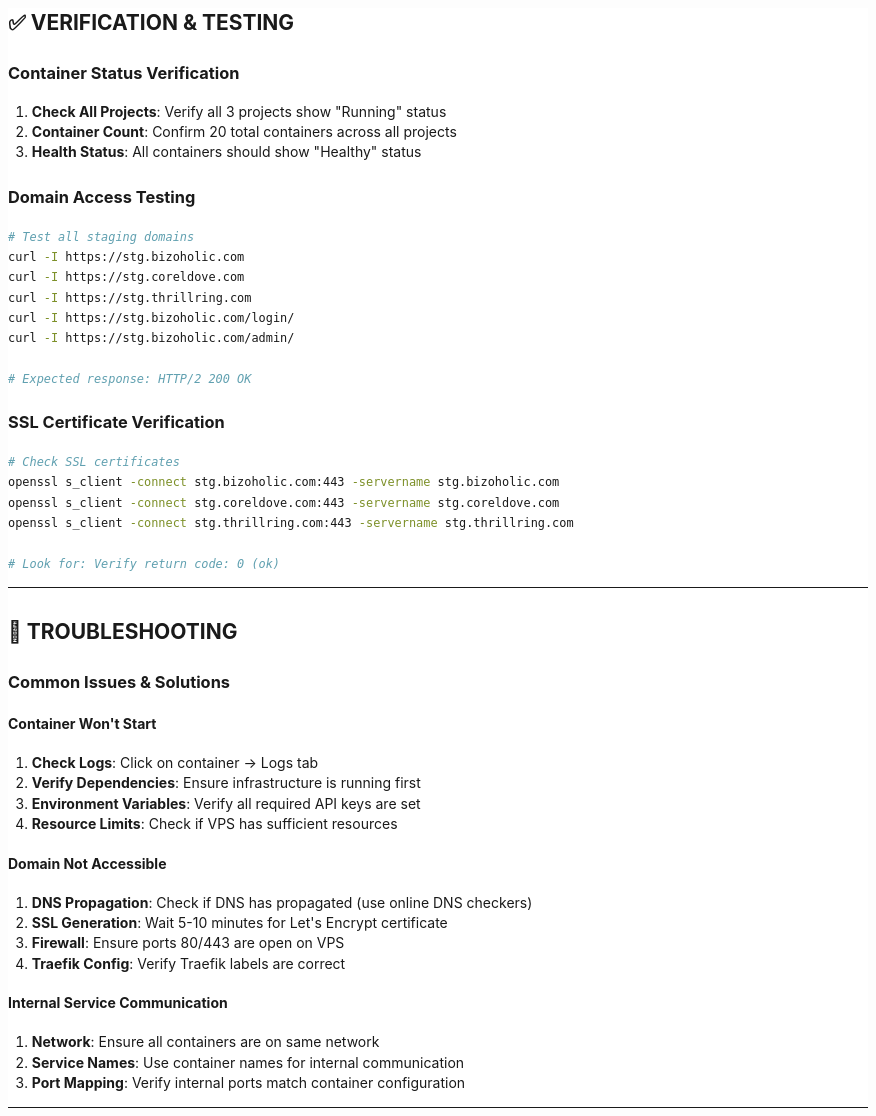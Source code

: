 
## ✅ VERIFICATION & TESTING

### **Container Status Verification**
1. **Check All Projects**: Verify all 3 projects show "Running" status
2. **Container Count**: Confirm 20 total containers across all projects
3. **Health Status**: All containers should show "Healthy" status

### **Domain Access Testing**
```bash
# Test all staging domains
curl -I https://stg.bizoholic.com
curl -I https://stg.coreldove.com
curl -I https://stg.thrillring.com
curl -I https://stg.bizoholic.com/login/
curl -I https://stg.bizoholic.com/admin/

# Expected response: HTTP/2 200 OK
```

### **SSL Certificate Verification**
```bash
# Check SSL certificates
openssl s_client -connect stg.bizoholic.com:443 -servername stg.bizoholic.com
openssl s_client -connect stg.coreldove.com:443 -servername stg.coreldove.com
openssl s_client -connect stg.thrillring.com:443 -servername stg.thrillring.com

# Look for: Verify return code: 0 (ok)
```

---

## 🔧 TROUBLESHOOTING

### **Common Issues & Solutions**

#### **Container Won't Start**
1. **Check Logs**: Click on container → Logs tab
2. **Verify Dependencies**: Ensure infrastructure is running first
3. **Environment Variables**: Verify all required API keys are set
4. **Resource Limits**: Check if VPS has sufficient resources

#### **Domain Not Accessible**
1. **DNS Propagation**: Check if DNS has propagated (use online DNS checkers)
2. **SSL Generation**: Wait 5-10 minutes for Let's Encrypt certificate
3. **Firewall**: Ensure ports 80/443 are open on VPS
4. **Traefik Config**: Verify Traefik labels are correct

#### **Internal Service Communication**
1. **Network**: Ensure all containers are on same network
2. **Service Names**: Use container names for internal communication
3. **Port Mapping**: Verify internal ports match container configuration

---